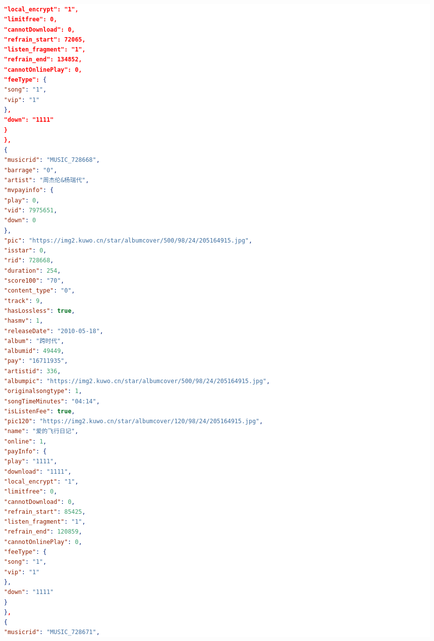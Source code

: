 ```json
"local_encrypt": "1",
"limitfree": 0,
"cannotDownload": 0,
"refrain_start": 72065,
"listen_fragment": "1",
"refrain_end": 134852,
"cannotOnlinePlay": 0,
"feeType": {
"song": "1",
"vip": "1"
},
"down": "1111"
}
},
{
"musicrid": "MUSIC_728668",
"barrage": "0",
"artist": "周杰伦&杨瑞代",
"mvpayinfo": {
"play": 0,
"vid": 7975651,
"down": 0
},
"pic": "https://img2.kuwo.cn/star/albumcover/500/98/24/205164915.jpg",
"isstar": 0,
"rid": 728668,
"duration": 254,
"score100": "70",
"content_type": "0",
"track": 9,
"hasLossless": true,
"hasmv": 1,
"releaseDate": "2010-05-18",
"album": "跨时代",
"albumid": 49449,
"pay": "16711935",
"artistid": 336,
"albumpic": "https://img2.kuwo.cn/star/albumcover/500/98/24/205164915.jpg",
"originalsongtype": 1,
"songTimeMinutes": "04:14",
"isListenFee": true,
"pic120": "https://img2.kuwo.cn/star/albumcover/120/98/24/205164915.jpg",
"name": "爱的飞行日记",
"online": 1,
"payInfo": {
"play": "1111",
"download": "1111",
"local_encrypt": "1",
"limitfree": 0,
"cannotDownload": 0,
"refrain_start": 85425,
"listen_fragment": "1",
"refrain_end": 120859,
"cannotOnlinePlay": 0,
"feeType": {
"song": "1",
"vip": "1"
},
"down": "1111"
}
},
{
"musicrid": "MUSIC_728671",
```